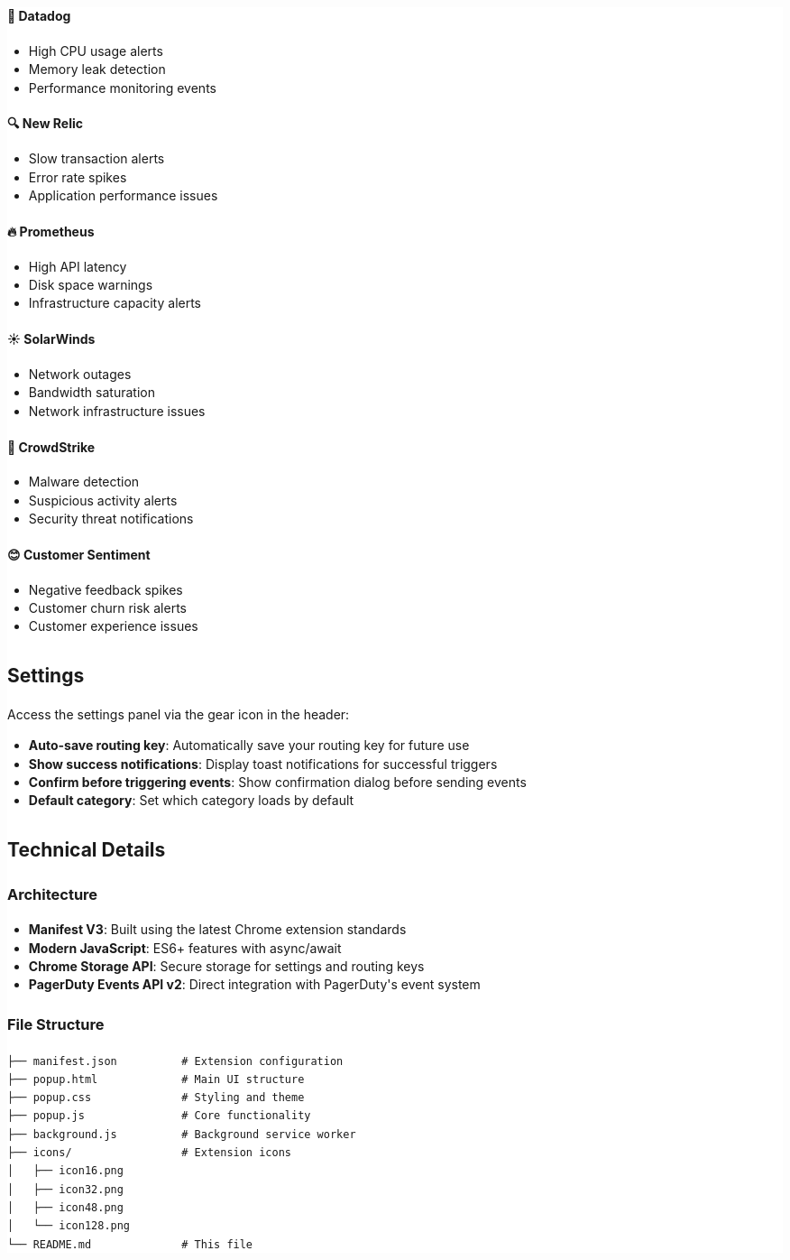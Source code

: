 #### 🐶 Datadog
- High CPU usage alerts
- Memory leak detection
- Performance monitoring events

#### 🔍 New Relic
- Slow transaction alerts
- Error rate spikes
- Application performance issues

#### 🔥 Prometheus
- High API latency
- Disk space warnings
- Infrastructure capacity alerts

#### ☀️ SolarWinds
- Network outages
- Bandwidth saturation
- Network infrastructure issues

#### 🦅 CrowdStrike
- Malware detection
- Suspicious activity alerts
- Security threat notifications

#### 😊 Customer Sentiment
- Negative feedback spikes
- Customer churn risk alerts
- Customer experience issues

## Settings

Access the settings panel via the gear icon in the header:

- **Auto-save routing key**: Automatically save your routing key for future use
- **Show success notifications**: Display toast notifications for successful triggers
- **Confirm before triggering events**: Show confirmation dialog before sending events
- **Default category**: Set which category loads by default

## Technical Details

### Architecture
- **Manifest V3**: Built using the latest Chrome extension standards
- **Modern JavaScript**: ES6+ features with async/await
- **Chrome Storage API**: Secure storage for settings and routing keys
- **PagerDuty Events API v2**: Direct integration with PagerDuty's event system

### File Structure
```
├── manifest.json          # Extension configuration
├── popup.html             # Main UI structure
├── popup.css              # Styling and theme
├── popup.js               # Core functionality
├── background.js          # Background service worker
├── icons/                 # Extension icons
│   ├── icon16.png
│   ├── icon32.png
│   ├── icon48.png
│   └── icon128.png
└── README.md              # This file
```
